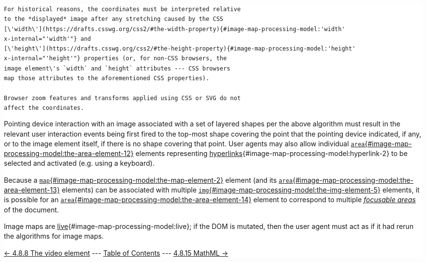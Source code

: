     For historical reasons, the coordinates must be interpreted relative
    to the *displayed* image after any stretching caused by the CSS
    [\'width\'](https://drafts.csswg.org/css2/#the-width-property){#image-map-processing-model:'width'
    x-internal="'width'"} and
    [\'height\'](https://drafts.csswg.org/css2/#the-height-property){#image-map-processing-model:'height'
    x-internal="'height'"} properties (or, for non-CSS browsers, the
    image element\'s `width` and `height` attributes --- CSS browsers
    map those attributes to the aforementioned CSS properties).

    Browser zoom features and transforms applied using CSS or SVG do not
    affect the coordinates.

Pointing device interaction with an image associated with a set of
layered shapes per the above algorithm must result in the relevant user
interaction events being first fired to the top-most shape covering the
point that the pointing device indicated, if any, or to the image
element itself, if there is no shape covering that point. User agents
may also allow individual
[`area`{#image-map-processing-model:the-area-element-12}](#the-area-element)
elements representing
[hyperlinks](links.html#hyperlink){#image-map-processing-model:hyperlink-2}
to be selected and activated (e.g. using a keyboard).

Because a
[`map`{#image-map-processing-model:the-map-element-2}](#the-map-element)
element (and its
[`area`{#image-map-processing-model:the-area-element-13}](#the-area-element)
elements) can be associated with multiple
[`img`{#image-map-processing-model:the-img-element-5}](embedded-content.html#the-img-element)
elements, it is possible for an
[`area`{#image-map-processing-model:the-area-element-14}](#the-area-element)
element to correspond to multiple *[focusable
areas](interaction.html#focusable-area)* of the document.

Image maps are
[live](infrastructure.html#live){#image-map-processing-model:live}; if
the DOM is mutated, then the user agent must act as if it had rerun the
algorithms for image maps.

[← 4.8.8 The video element](media.html) --- [Table of Contents](./) ---
[4.8.15 MathML →](embedded-content-other.html)
